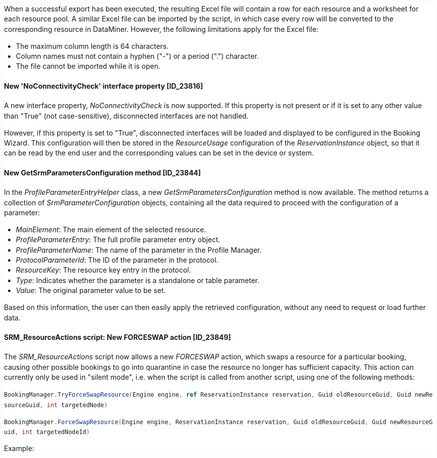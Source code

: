 When a successful export has been executed, the resulting Excel file will contain a row for each resource and a worksheet for each resource pool. A similar Excel file can be imported by the script, in which case every row will be converted to the corresponding resource in DataMiner. However, the following limitations apply for the Excel file:

- The maximum column length is 64 characters.
- Column names must not contain a hyphen ("-") or a period (".") character.
- The file cannot be imported while it is open.

#### New 'NoConnectivityCheck' interface property [ID_23816]

A new interface property, *NoConnectivityCheck* is now supported. If this property is not present or if it is set to any other value than "True" (not case-sensitive), disconnected interfaces are not handled.

However, if this property is set to "True", disconnected interfaces will be loaded and displayed to be configured in the Booking Wizard. This configuration will then be stored in the *ResourceUsage* configuration of the *ReservationInstance* object, so that it can be read by the end user and the corresponding values can be set in the device or system.

#### New GetSrmParametersConfiguration method [ID_23844]

In the *ProfileParameterEntryHelper* class, a new *GetSrmParametersConfiguration* method is now available. The method returns a collection of *SrmParameterConfiguration* objects, containing all the data required to proceed with the configuration of a parameter:

- *MainElement*: The main element of the selected resource.
- *ProfileParameterEntry*: The full profile parameter entry object.
- *ProfileParameterName*: The name of the parameter in the Profile Manager.
- *ProtocolParameterId*: The ID of the parameter in the protocol.
- *ResourceKey*: The resource key entry in the protocol.
- *Type*: Indicates whether the parameter is a standalone or table parameter.
- *Value*: The original parameter value to be set.

Based on this information, the user can then easily apply the retrieved configuration, without any need to request or load further data.

#### SRM_ResourceActions script: New FORCESWAP action [ID_23849]

The *SRM_ResourceActions* script now allows a new *FORCESWAP* action, which swaps a resource for a particular booking, causing other possible bookings to go into quarantine in case the resource no longer has sufficient capacity. This action can currently only be used in "silent mode", i.e. when the script is called from another script, using one of the following methods:

```csharp
BookingManager.TryForceSwapResource(Engine engine, ref ReservationInstance reservation, Guid oldResourceGuid, Guid newResourceGuid, int targetedNode)
```

```csharp
BookingManager.ForceSwapResource(Engine engine, ReservationInstance reservation, Guid oldResourceGuid, Guid newResourceGuid, int targetedNodeId)
```

Example:
